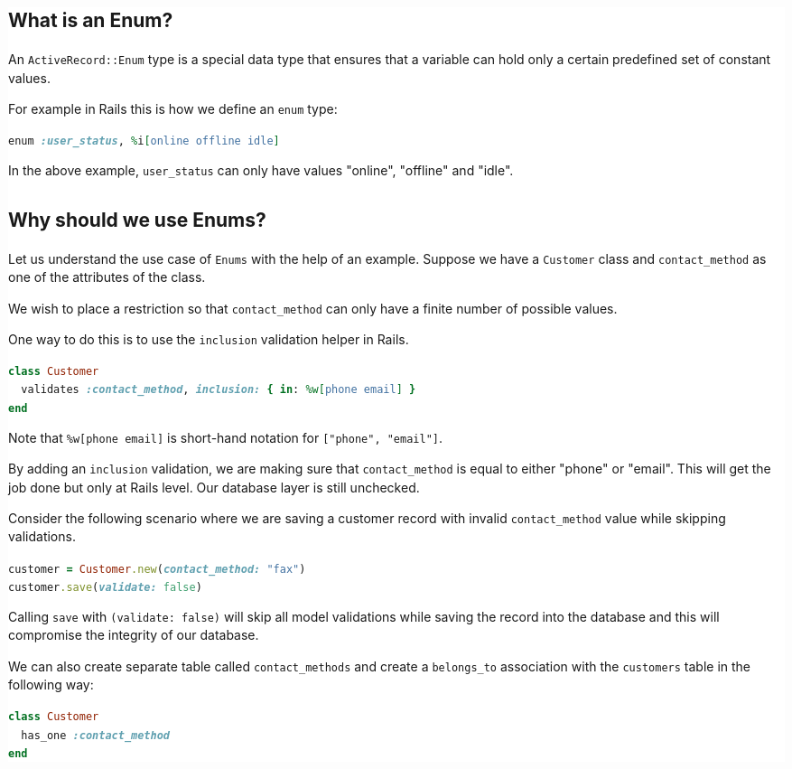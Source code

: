 ## What is an Enum?

An `ActiveRecord::Enum` type is a special data type that ensures that a variable
can hold only a certain predefined set of constant values.

For example in Rails this is how we define an `enum` type:

```ruby
enum :user_status, %i[online offline idle]
```

In the above example, `user_status` can only have values "online", "offline" and
"idle".

## Why should we use Enums?

Let us understand the use case of `Enums` with the help of an example. Suppose
we have a `Customer` class and `contact_method` as one of the attributes of the
class.

We wish to place a restriction so that `contact_method` can only have a finite
number of possible values.

One way to do this is to use the `inclusion` validation helper in Rails.

```ruby
class Customer
  validates :contact_method, inclusion: { in: %w[phone email] }
end
```

Note that `%w[phone email]` is short-hand notation for `["phone", "email"]`.

By adding an `inclusion` validation, we are making sure that `contact_method` is
equal to either "phone" or "email". This will get the job done but only at Rails
level. Our database layer is still unchecked.

Consider the following scenario where we are saving a customer record with
invalid `contact_method` value while skipping validations.

```ruby
customer = Customer.new(contact_method: "fax")
customer.save(validate: false)
```

Calling `save` with `(validate: false)` will skip all model validations while
saving the record into the database and this will compromise the integrity of
our database.

We can also create separate table called `contact_methods` and create a
`belongs_to` association with the `customers` table in the following way:

```ruby
class Customer
  has_one :contact_method
end
```
